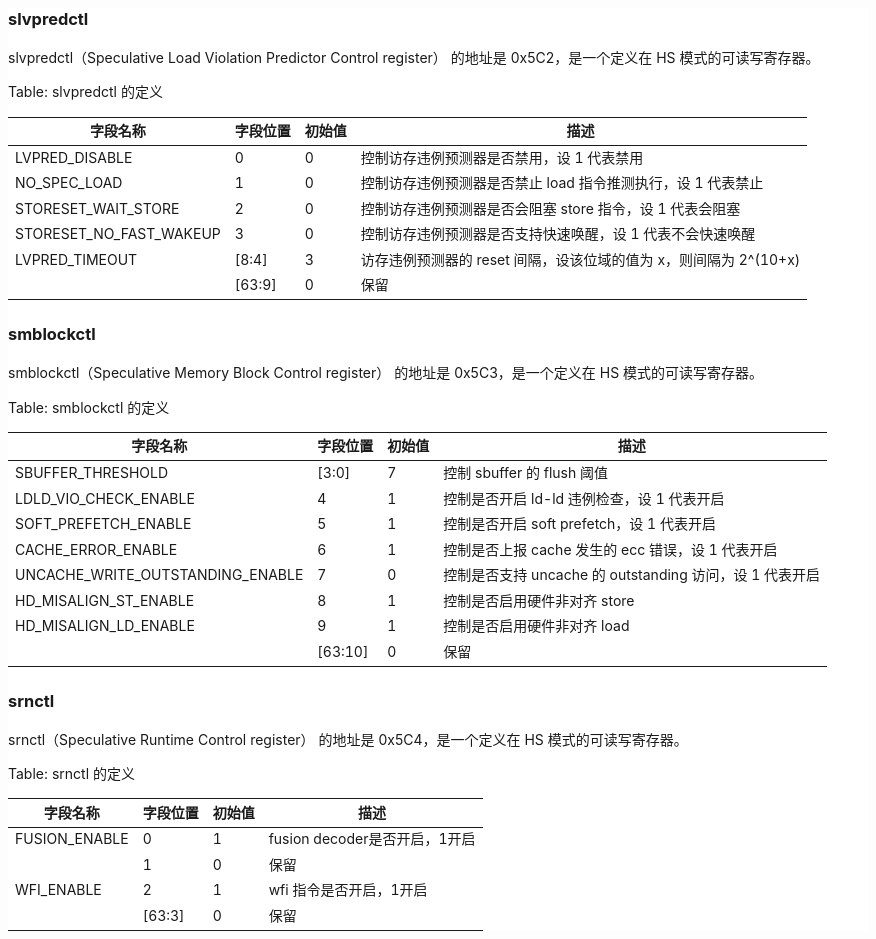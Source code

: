 ### slvpredctl

slvpredctl（Speculative Load Violation Predictor Control register） 的地址是 0x5C2，是一个定义在 HS 模式的可读写寄存器。

Table: slvpredctl 的定义

| 字段名称                | 字段位置 | 初始值 | 描述                                                             |
| ----------------------- | -------- | ------ | ------------------------------ |
| LVPRED_DISABLE          | 0        | 0      | 控制访存违例预测器是否禁用，设 1 代表禁用                        |
| NO_SPEC_LOAD            | 1        | 0      | 控制访存违例预测器是否禁止 load 指令推测执行，设 1 代表禁止      |
| STORESET_WAIT_STORE     | 2        | 0      | 控制访存违例预测器是否会阻塞 store 指令，设 1 代表会阻塞         |
| STORESET_NO_FAST_WAKEUP | 3        | 0      | 控制访存违例预测器是否支持快速唤醒，设 1 代表不会快速唤醒        |
| LVPRED_TIMEOUT          | [8:4]    | 3      | 访存违例预测器的 reset 间隔，设该位域的值为 x，则间隔为 2^(10+x) |
|                         | [63:9]   | 0      | 保留                                                             |

### smblockctl

smblockctl（Speculative Memory Block Control register） 的地址是 0x5C3，是一个定义在 HS 模式的可读写寄存器。

Table: smblockctl 的定义

| 字段名称                         | 字段位置 | 初始值 | 描述                                                    |
| -------------------------------- | -------- | ------ | ----------------------- |
| SBUFFER_THRESHOLD                | [3:0]    | 7      | 控制 sbuffer 的 flush 阈值                              |
| LDLD_VIO_CHECK_ENABLE            | 4        | 1      | 控制是否开启 ld-ld 违例检查，设 1 代表开启              |
| SOFT_PREFETCH_ENABLE             | 5        | 1      | 控制是否开启 soft prefetch，设 1 代表开启               |
| CACHE_ERROR_ENABLE               | 6        | 1      | 控制是否上报 cache 发生的 ecc 错误，设 1 代表开启       |
| UNCACHE_WRITE_OUTSTANDING_ENABLE | 7        | 0      | 控制是否支持 uncache 的 outstanding 访问，设 1 代表开启 |
| HD_MISALIGN_ST_ENABLE            | 8        | 1      | 控制是否启用硬件非对齐 store                            |
| HD_MISALIGN_LD_ENABLE            | 9        | 1      | 控制是否启用硬件非对齐 load                             |
|                                  | [63:10]  | 0      | 保留                                                    |

### srnctl

srnctl（Speculative  Runtime Control register） 的地址是 0x5C4，是一个定义在 HS 模式的可读写寄存器。

Table: srnctl 的定义

| 字段名称      | 字段位置 | 初始值 | 描述                           |
| ------------- | -------- | ------ | ------------------------------ |
| FUSION_ENABLE | 0        | 1      | fusion  decoder是否开启，1开启 |
|               | 1        | 0      | 保留                           |
| WFI_ENABLE    | 2        | 1      | wfi 指令是否开启，1开启        |
|               | [63:3]   | 0      | 保留                           |
